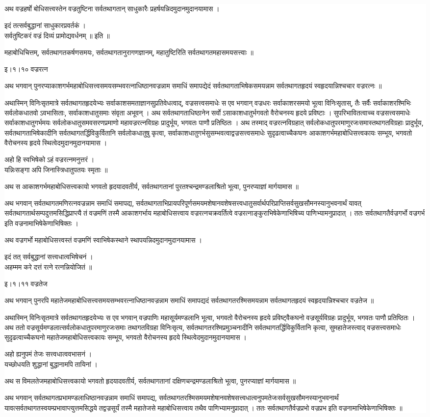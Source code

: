 अथ वज्रहर्षो बोधिसत्त्वस्तेन वज्रतुष्टिना सर्वतथागतान् साधुकारैः प्रहर्षयन्निदमुदानमुदानयामास ।  
    
इदं तत्सर्वबुद्धानां साधुकारप्रवर्तकं ।  
सर्वतुष्टिकरं वज्रं दिव्यं प्रामोद्यवर्धनम् ॥ इति ॥  
    
महाबोधिचित्तम्, सर्वतथागतकर्षणसमयः, सर्वतथागतानुरागणज्ञानम्, महातुष्टिरिति सर्वतथागतमहासमयसत्त्वाः ॥  
    
इ।१।१० वज्ररत्न  
    
अथ भगवान् पुनरप्याकाशगर्भमहाबोधिसत्त्वसमयसम्भवरत्नाधिष्ठानवज्रन्नाम समाधिं समापद्येदं सर्वतथागताभिषेकसमयन्नाम सर्वतथागतहृदयं स्वहृदयान्निश्चचार वज्ररत्नः ॥  
    
अथास्मिन् विनिःसृतमात्रे सर्वतथागतहृदयेभ्यः सर्वाकाशसमताज्ञानसुप्रतिवेधत्वाद्, वज्रसत्त्वसमाधेः स एव भगवान् वज्रधरः सर्वाकाशरसमयो भूत्वा विनिःसृतास्, तैः सर्वैः सर्वाकाशरश्मिभिः सर्वलोकधातवो ऽवभासिताः, सर्वाकाशधातुसमाः संवृता अभूवन् । अथ सर्वतथागताधिष्ठानेन सर्वो ऽसाकाशधातुर्भगवतो वैरोचनस्य हृदये प्रविष्टाः । सुपरिभावितत्वाच्च वज्रसत्त्वसमाधेः सर्वाकाशधातुगर्भमयः सर्वलोकधातुसमवसरणप्रमाणो महावज्ररत्नविग्रहः प्रादुर्भूय, भगवतः पाणौ प्रतिष्ठितः । अथ तस्माद् वज्ररत्नविग्रहात् सर्वलोकधातुपरमाणुरजःसमास्तथागतविग्रहाः प्रादुर्भूय, सर्वतथागताभिषेकादीनि सर्वतथागतर्द्धिविकुर्वितानि सर्वलोकधातुषु कृत्वा, सर्वाकाशधातुगर्भसुसम्भवत्वाद्वज्रसत्त्वसमाधेः सुदृढत्वाच्चैकघनः आकाशगर्भमहाबोधिसत्त्वकायः सम्भूय, भगवतो वैरोचनस्य हृदये स्थित्वेदमुदानमुदानयामास ।  
    
अहो हि स्वभिषेको ऽहं वज्ररत्नमनुत्तरं ।  
यन्निःसङ्गा अपि जिनास्त्रिधातुपतयः स्मृताः ॥  
    
अथ स आकाशगर्भमहाबोधिसत्त्वकायो भगवतो हृदयादवतीर्य, सर्वतथागतानां पुरतश्चन्द्रमण्डलाश्रितो भूत्वा, पुनरप्याज्ञां मार्गयामास ॥  
    
अथ भगवान् सर्वतथागतमणिरत्नवज्रन्नाम समाधिं समापद्य, सर्वतथागताभिप्रायपरिपूर्णसमयमशेषानवशेषसत्त्वधातुसर्वार्थपरिप्राप्तिसर्वसुखसौमनस्यानुभवनार्थं यावत् सर्वतथागतार्थसम्पदुत्तमसिद्धिप्राप्त्यै तं वज्रमणिं तस्मै आकाशगर्भाय महाबोधिसत्त्वाय वज्ररत्नचक्रवर्तित्वे वज्ररत्नाङ्कुराभिषेकेणाभिषिच्य पाणिभ्यामनुप्रादात् । ततः सर्वतथागतैर्वज्रगर्भो वज्रगर्भ इति वज्रनामाभिषेकेणाभिषिक्तः ।  
    
अथ वज्रगर्भो महाबोधिसत्त्वस्तं वज्रमणिं स्वाभिषेकस्थाने स्थापयन्निदमुदानमुदानयामास ।  
    
इदं तत् सर्वबुद्धानां सत्त्वधात्वभिषेचनं ।  
अहम्मम करे दत्तं रत्ने रत्नन्नियोजितं ॥  
    
इ।१।११ वज्रतेज  
    
अथ भगवान् पुनरपि महातेजमहाबोधिसत्त्वसमयसम्भवरत्नाधिष्ठानवज्रन्नाम समाधिं समापद्यदं सर्वतथागतरश्मिसमयन्नाम सर्वतथागतहृदयं स्वहृदयान्निश्चचार वज्रतेज ॥  
    
अथास्मिन् विनिःसृतमात्रे सर्वतथागतहृदयेभ्यः स एव भगवान् वज्रपाणिः महासूर्यमण्डलानि भूत्वा, भगवतो वैरोचनस्य हृदये प्रविष्ट्वैकघनो वज्रसूर्यविग्रहः प्रादुर्भूय, भगवतः पाणौ प्रतिष्ठितः । अथ ततो वज्रसूर्यमण्डलात्सर्वलोकधातुपरमाणुरजःसमाः तथागतविग्रहा विनिःसृत्य, सर्वतथागतरश्मिप्रमुञ्चनादीनि सर्वतथागतर्द्धिविकुर्वितानि कृत्वा, सुमहातेजस्त्वाद् वज्रसत्त्वसमाधेः सुदृढत्वाच्चैकघनो महातेजमहाबोधिसत्त्वकायः सम्भूय, भगवतो वैरोचनस्य हृदये स्थित्वेदमुदानमुदानयामास ।  
    
अहो ह्यनुपमं तेजः सत्त्वधात्ववभासनं ।  
यच्छोधयति शुद्धानां बुद्धानामपि तायिनां ।  
    
अथ स विमलतेजमहाबोधिसत्त्वकायो भगवतो हृदयादवतीर्य, सर्वतथागतानां दक्षिणचन्द्रमण्डलाश्रितो भूत्वा, पुनरप्याज्ञां मार्गयामास ॥  
    
अथ भगवान् सर्वतथागतप्रभामण्डलाधिष्ठानवज्रन्नाम समाधिं समापद्य, सर्वतथागतरश्मिसमयमशेषानवशेषसत्त्वधात्वनुपमतेजःसर्वसुखसौमनस्यानुभवनार्थं यावत्सर्वतथागतस्वयम्प्रभावाप्त्युत्तमसिद्धये तद्वज्रसूर्यं तस्मै महातेजसे महाबोधिसत्त्वाय तथैव पाणिभ्यामनुप्रादात् । ततः सर्वतथागतैर्वज्रप्रभो वज्रप्रभ इति वज्रनामाभिषेकेणाभिषिक्तः ॥  
    